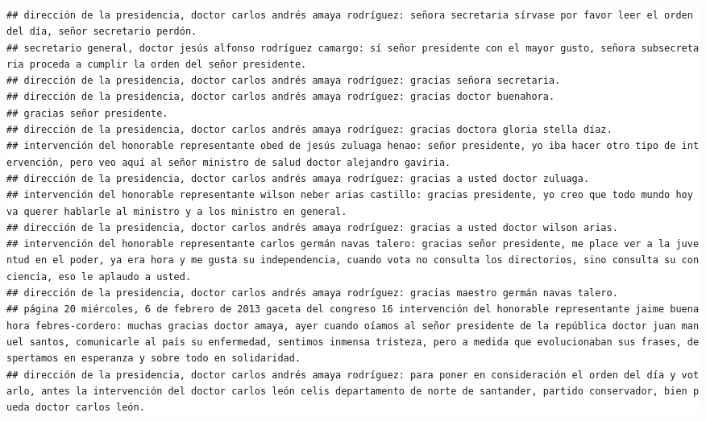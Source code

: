     ## dirección de la presidencia, doctor carlos andrés amaya rodríguez: señora secretaria sírvase por favor leer el orden del día, señor secretario perdón.
    ## secretario general, doctor jesús alfonso rodríguez camargo: sí señor presidente con el mayor gusto, señora subsecretaria proceda a cumplir la orden del señor presidente.
    ## dirección de la presidencia, doctor carlos andrés amaya rodríguez: gracias señora secretaria.
    ## dirección de la presidencia, doctor carlos andrés amaya rodríguez: gracias doctor buenahora.
    ## gracias señor presidente.
    ## dirección de la presidencia, doctor carlos andrés amaya rodríguez: gracias doctora gloria stella díaz.
    ## intervención del honorable representante obed de jesús zuluaga henao: señor presidente, yo iba hacer otro tipo de intervención, pero veo aquí al señor ministro de salud doctor alejandro gaviria.
    ## dirección de la presidencia, doctor carlos andrés amaya rodríguez: gracias a usted doctor zuluaga.
    ## intervención del honorable representante wilson neber arias castillo: gracias presidente, yo creo que todo mundo hoy va querer hablarle al ministro y a los ministro en general.
    ## dirección de la presidencia, doctor carlos andrés amaya rodríguez: gracias a usted doctor wilson arias.
    ## intervención del honorable representante carlos germán navas talero: gracias señor presidente, me place ver a la juventud en el poder, ya era hora y me gusta su independencia, cuando vota no consulta los directorios, sino consulta su conciencia, eso le aplaudo a usted.
    ## dirección de la presidencia, doctor carlos andrés amaya rodríguez: gracias maestro germán navas talero.
    ## página 20 miércoles, 6 de febrero de 2013 gaceta del congreso 16 intervención del honorable representante jaime buenahora febres-cordero: muchas gracias doctor amaya, ayer cuando oíamos al señor presidente de la república doctor juan manuel santos, comunicarle al país su enfermedad, sentimos inmensa tristeza, pero a medida que evolucionaban sus frases, despertamos en esperanza y sobre todo en solidaridad.
    ## dirección de la presidencia, doctor carlos andrés amaya rodríguez: para poner en consideración el orden del día y votarlo, antes la intervención del doctor carlos león celis departamento de norte de santander, partido conservador, bien pueda doctor carlos león.